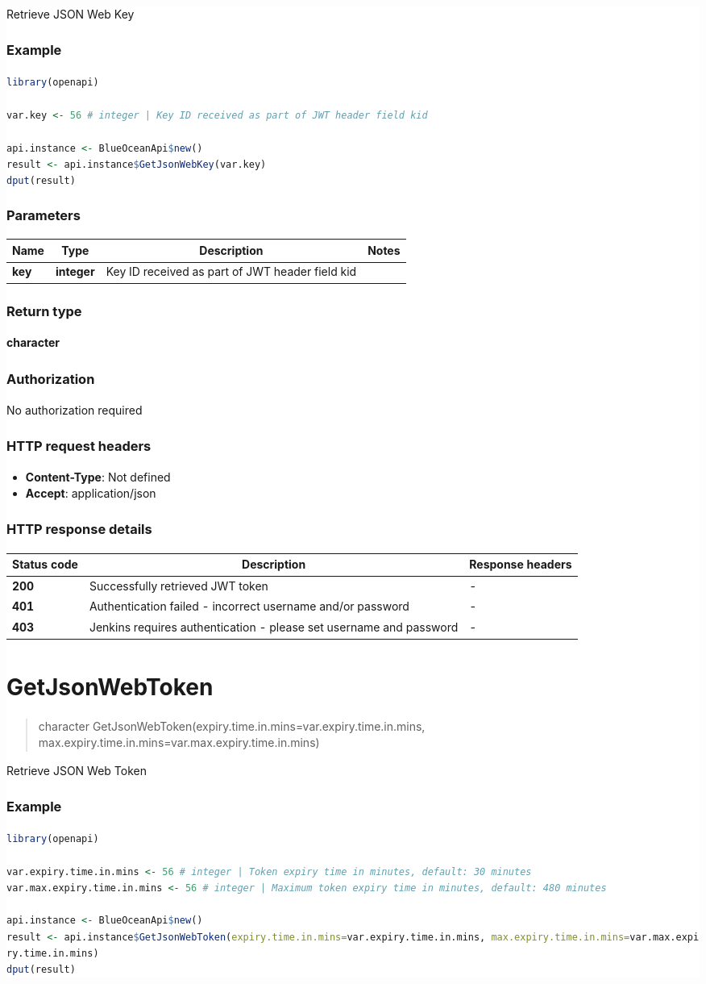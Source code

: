 

Retrieve JSON Web Key

### Example
```R
library(openapi)

var.key <- 56 # integer | Key ID received as part of JWT header field kid

api.instance <- BlueOceanApi$new()
result <- api.instance$GetJsonWebKey(var.key)
dput(result)
```

### Parameters

Name | Type | Description  | Notes
------------- | ------------- | ------------- | -------------
 **key** | **integer**| Key ID received as part of JWT header field kid | 

### Return type

**character**

### Authorization

No authorization required

### HTTP request headers

 - **Content-Type**: Not defined
 - **Accept**: application/json

### HTTP response details
| Status code | Description | Response headers |
|-------------|-------------|------------------|
| **200** | Successfully retrieved JWT token |  -  |
| **401** | Authentication failed - incorrect username and/or password |  -  |
| **403** | Jenkins requires authentication - please set username and password |  -  |

# **GetJsonWebToken**
> character GetJsonWebToken(expiry.time.in.mins=var.expiry.time.in.mins, max.expiry.time.in.mins=var.max.expiry.time.in.mins)



Retrieve JSON Web Token

### Example
```R
library(openapi)

var.expiry.time.in.mins <- 56 # integer | Token expiry time in minutes, default: 30 minutes
var.max.expiry.time.in.mins <- 56 # integer | Maximum token expiry time in minutes, default: 480 minutes

api.instance <- BlueOceanApi$new()
result <- api.instance$GetJsonWebToken(expiry.time.in.mins=var.expiry.time.in.mins, max.expiry.time.in.mins=var.max.expiry.time.in.mins)
dput(result)
```
